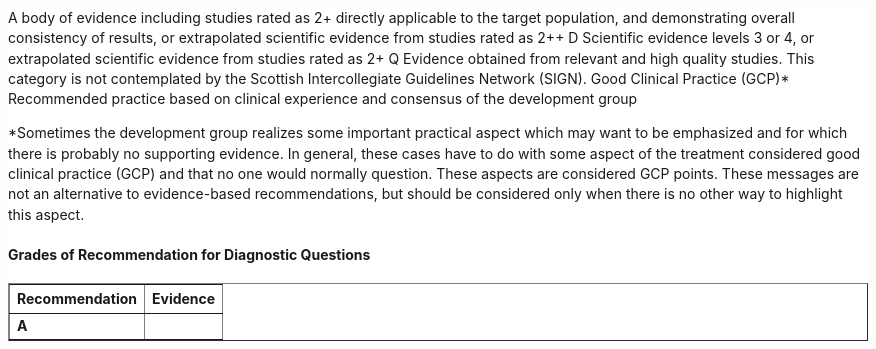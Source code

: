    </th>
   <td valign="top">
    A body of evidence including studies rated as 2+ directly applicable to the target population, and demonstrating overall consistency of results, or extrapolated scientific evidence from studies rated as 2++
   </td>
  </tr>
  <tr>
   <th class="Center" scope="row" valign="top">
    D
   </th>
   <td valign="top">
    Scientific evidence levels 3 or 4, or extrapolated scientific evidence from studies rated as 2+
   </td>
  </tr>
  <tr>
   <th class="Center" scope="row" valign="top">
    Q
   </th>
   <td valign="top">
    Evidence obtained from relevant and high quality studies. This category is not contemplated by the Scottish Intercollegiate Guidelines Network (SIGN).
   </td>
  </tr>
  <tr>
   <th class="Center" scope="row" valign="top">
    Good Clinical Practice (GCP)*
   </th>
   <td valign="top">
    Recommended practice based on clinical experience and consensus of the development group
   </td>
  </tr>
 </tbody>
</table>


*Sometimes the development group realizes some important practical aspect which may want to be emphasized and for which there is probably no supporting evidence. In general, these cases have to do with some aspect of the treatment considered good clinical practice (GCP) and that no one would normally question. These aspects are considered GCP points. These messages are not an alternative to evidence-based recommendations, but should be considered only when there is no other way to highlight this aspect. 


####  Grades of Recommendation for Diagnostic Questions 
<table border="1" cellpadding="3" cellspacing="1" summary="Table: Grades of Recommendation for Diagnostic Questions">
 <thead>
  <tr>
   <th class="Center" scope="col" valign="top">
    Recommendation
   </th>
   <th class="Center" scope="col" valign="top">
    Evidence
   </th>
  </tr>
 </thead>
 <tbody>
  <tr>
   <td class="Center" valign="top">
    <strong>
     A
    </strong>
   </td>
   <td class="Center" valign="top">